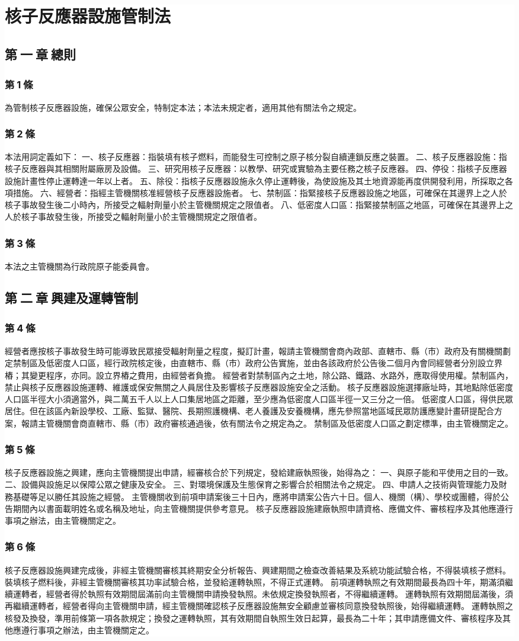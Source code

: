# 核子反應器設施管制法

##    第 一 章 總則

### 第 1 條

為管制核子反應器設施，確保公眾安全，特制定本法；本法未規定者，適用其他有關法令之規定。

### 第 2 條

本法用詞定義如下：
一、核子反應器：指裝填有核子燃料，而能發生可控制之原子核分裂自續連鎖反應之裝置。
二、核子反應器設施：指核子反應器與其相關附屬廠房及設備。
三、研究用核子反應器：以教學、研究或實驗為主要任務之核子反應器。
四、停役：指核子反應器設施計畫性停止運轉達一年以上者。
五、除役：指核子反應器設施永久停止運轉後，為使設施及其土地資源能再度供開發利用，所採取之各項措施。
六、經營者：指經主管機關核准經營核子反應器設施者。
七、禁制區：指緊接核子反應器設施之地區，可確保在其邊界上之人於核子事故發生後二小時內，所接受之輻射劑量小於主管機關規定之限值者。
八、低密度人口區：指緊接禁制區之地區，可確保在其邊界上之人於核子事故發生後，所接受之輻射劑量小於主管機關規定之限值者。

### 第 3 條

本法之主管機關為行政院原子能委員會。

##    第 二 章 興建及運轉管制

### 第 4 條

經營者應按核子事故發生時可能導致民眾接受輻射劑量之程度，擬訂計畫，報請主管機關會商內政部、直轄市、縣（市）政府及有關機關劃定禁制區及低密度人口區，經行政院核定後，由直轄市、縣（市）政府公告實施，並由各該政府於公告後二個月內會同經營者分別設立界樁；其變更程序，亦同。設立界樁之費用，由經營者負擔。
經營者對禁制區內之土地，除公路、鐵路、水路外，應取得使用權。禁制區內，禁止與核子反應器設施運轉、維護或保安無關之人員居住及影響核子反應器設施安全之活動。
核子反應器設施選擇廠址時，其地點除低密度人口區半徑大小須適當外，與二萬五千人以上人口集居地區之距離，至少應為低密度人口區半徑一又三分之一倍。
低密度人口區，得供民眾居住。但在該區內新設學校、工廠、監獄、醫院、長期照護機構、老人養護及安養機構，應先參照當地區域民眾防護應變計畫研提配合方案，報請主管機關會商直轄市、縣（市）政府審核通過後，依有關法令之規定為之。
禁制區及低密度人口區之劃定標準，由主管機關定之。

### 第 5 條

核子反應器設施之興建，應向主管機關提出申請，經審核合於下列規定，發給建廠執照後，始得為之：
一、與原子能和平使用之目的一致。
二、設備與設施足以保障公眾之健康及安全。
三、對環境保護及生態保育之影響合於相關法令之規定。
四、申請人之技術與管理能力及財務基礎等足以勝任其設施之經營。
主管機關收到前項申請案後三十日內，應將申請案公告六十日。個人、機關（構）、學校或團體，得於公告期間內以書面載明姓名或名稱及地址，向主管機關提供參考意見。
核子反應器設施建廠執照申請資格、應備文件、審核程序及其他應遵行事項之辦法，由主管機關定之。

### 第 6 條

核子反應器設施興建完成後，非經主管機關審核其終期安全分析報告、興建期間之檢查改善結果及系統功能試驗合格，不得裝填核子燃料。裝填核子燃料後，非經主管機關審核其功率試驗合格，並發給運轉執照，不得正式運轉。
前項運轉執照之有效期間最長為四十年，期滿須繼續運轉者，經營者得於執照有效期間屆滿前向主管機關申請換發執照。未依規定換發執照者，不得繼續運轉。
運轉執照有效期間屆滿後，須再繼續運轉者，經營者得向主管機關申請，經主管機關確認核子反應器設施無安全顧慮並審核同意換發執照後，始得繼續運轉。
運轉執照之核發及換發，準用前條第一項各款規定；換發之運轉執照，其有效期間自執照生效日起算，最長為二十年；其申請應備文件、審核程序及其他應遵行事項之辦法，由主管機關定之。
